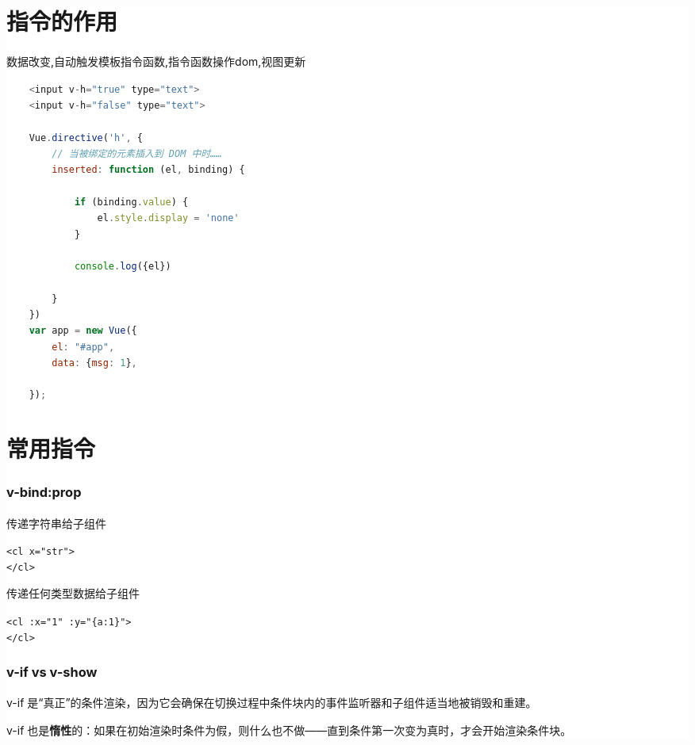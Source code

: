 # 指令的作用

数据改变,自动触发模板指令函数,指令函数操作dom,视图更新


```javascript
    <input v-h="true" type="text">
    <input v-h="false" type="text">
    
    Vue.directive('h', {
        // 当被绑定的元素插入到 DOM 中时……
        inserted: function (el, binding) {

            if (binding.value) {
                el.style.display = 'none'
            }

            console.log({el})

        }
    })
    var app = new Vue({
        el: "#app",
        data: {msg: 1},

    });

```

# 常用指令

### v-bind:prop

传递字符串给子组件

```
<cl x="str">
</cl>
```

 传递任何类型数据给子组件


```
<cl :x="1" :y="{a:1}">
</cl>
```

###  v-if vs v-show


v-if 是“真正”的条件渲染，因为它会确保在切换过程中条件块内的事件监听器和子组件适当地被销毁和重建。

v-if 也是**惰性**的：如果在初始渲染时条件为假，则什么也不做——直到条件第一次变为真时，才会开始渲染条件块。

